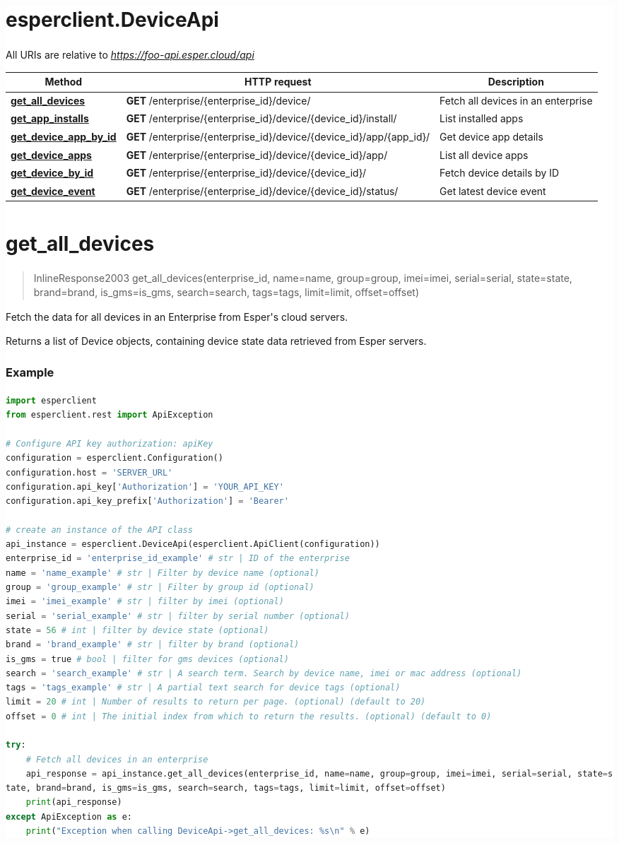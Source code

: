 # esperclient.DeviceApi

All URIs are relative to *https://foo-api.esper.cloud/api*

Method | HTTP request | Description
------------- | ------------- | -------------
[**get_all_devices**](DeviceApi.md#get_all_devices) | **GET** /enterprise/{enterprise_id}/device/ | Fetch all devices in an enterprise
[**get_app_installs**](DeviceApi.md#get_app_installs) | **GET** /enterprise/{enterprise_id}/device/{device_id}/install/ | List installed apps
[**get_device_app_by_id**](DeviceApi.md#get_device_app_by_id) | **GET** /enterprise/{enterprise_id}/device/{device_id}/app/{app_id}/ | Get device app details
[**get_device_apps**](DeviceApi.md#get_device_apps) | **GET** /enterprise/{enterprise_id}/device/{device_id}/app/ | List all device apps
[**get_device_by_id**](DeviceApi.md#get_device_by_id) | **GET** /enterprise/{enterprise_id}/device/{device_id}/ | Fetch device details by ID
[**get_device_event**](DeviceApi.md#get_device_event) | **GET** /enterprise/{enterprise_id}/device/{device_id}/status/ | Get latest device event


# **get_all_devices**
> InlineResponse2003 get_all_devices(enterprise_id, name=name, group=group, imei=imei, serial=serial, state=state, brand=brand, is_gms=is_gms, search=search, tags=tags, limit=limit, offset=offset)

Fetch the data for all devices in an Enterprise from Esper's cloud servers.

Returns a list of Device objects, containing device state data retrieved from Esper servers.

### Example
```python
import esperclient
from esperclient.rest import ApiException

# Configure API key authorization: apiKey
configuration = esperclient.Configuration()
configuration.host = 'SERVER_URL'
configuration.api_key['Authorization'] = 'YOUR_API_KEY'
configuration.api_key_prefix['Authorization'] = 'Bearer'

# create an instance of the API class
api_instance = esperclient.DeviceApi(esperclient.ApiClient(configuration))
enterprise_id = 'enterprise_id_example' # str | ID of the enterprise
name = 'name_example' # str | Filter by device name (optional)
group = 'group_example' # str | Filter by group id (optional)
imei = 'imei_example' # str | filter by imei (optional)
serial = 'serial_example' # str | filter by serial number (optional)
state = 56 # int | filter by device state (optional)
brand = 'brand_example' # str | filter by brand (optional)
is_gms = true # bool | filter for gms devices (optional)
search = 'search_example' # str | A search term. Search by device name, imei or mac address (optional)
tags = 'tags_example' # str | A partial text search for device tags (optional)
limit = 20 # int | Number of results to return per page. (optional) (default to 20)
offset = 0 # int | The initial index from which to return the results. (optional) (default to 0)

try:
    # Fetch all devices in an enterprise
    api_response = api_instance.get_all_devices(enterprise_id, name=name, group=group, imei=imei, serial=serial, state=state, brand=brand, is_gms=is_gms, search=search, tags=tags, limit=limit, offset=offset)
    print(api_response)
except ApiException as e:
    print("Exception when calling DeviceApi->get_all_devices: %s\n" % e)
```